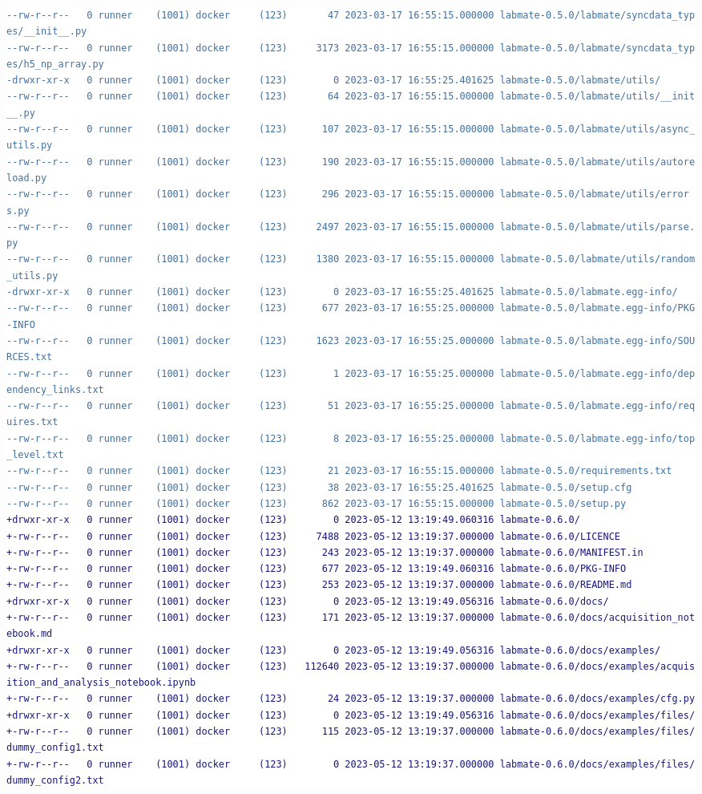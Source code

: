 ```diff
--rw-r--r--   0 runner    (1001) docker     (123)       47 2023-03-17 16:55:15.000000 labmate-0.5.0/labmate/syncdata_types/__init__.py
--rw-r--r--   0 runner    (1001) docker     (123)     3173 2023-03-17 16:55:15.000000 labmate-0.5.0/labmate/syncdata_types/h5_np_array.py
-drwxr-xr-x   0 runner    (1001) docker     (123)        0 2023-03-17 16:55:25.401625 labmate-0.5.0/labmate/utils/
--rw-r--r--   0 runner    (1001) docker     (123)       64 2023-03-17 16:55:15.000000 labmate-0.5.0/labmate/utils/__init__.py
--rw-r--r--   0 runner    (1001) docker     (123)      107 2023-03-17 16:55:15.000000 labmate-0.5.0/labmate/utils/async_utils.py
--rw-r--r--   0 runner    (1001) docker     (123)      190 2023-03-17 16:55:15.000000 labmate-0.5.0/labmate/utils/autoreload.py
--rw-r--r--   0 runner    (1001) docker     (123)      296 2023-03-17 16:55:15.000000 labmate-0.5.0/labmate/utils/errors.py
--rw-r--r--   0 runner    (1001) docker     (123)     2497 2023-03-17 16:55:15.000000 labmate-0.5.0/labmate/utils/parse.py
--rw-r--r--   0 runner    (1001) docker     (123)     1380 2023-03-17 16:55:15.000000 labmate-0.5.0/labmate/utils/random_utils.py
-drwxr-xr-x   0 runner    (1001) docker     (123)        0 2023-03-17 16:55:25.401625 labmate-0.5.0/labmate.egg-info/
--rw-r--r--   0 runner    (1001) docker     (123)      677 2023-03-17 16:55:25.000000 labmate-0.5.0/labmate.egg-info/PKG-INFO
--rw-r--r--   0 runner    (1001) docker     (123)     1623 2023-03-17 16:55:25.000000 labmate-0.5.0/labmate.egg-info/SOURCES.txt
--rw-r--r--   0 runner    (1001) docker     (123)        1 2023-03-17 16:55:25.000000 labmate-0.5.0/labmate.egg-info/dependency_links.txt
--rw-r--r--   0 runner    (1001) docker     (123)       51 2023-03-17 16:55:25.000000 labmate-0.5.0/labmate.egg-info/requires.txt
--rw-r--r--   0 runner    (1001) docker     (123)        8 2023-03-17 16:55:25.000000 labmate-0.5.0/labmate.egg-info/top_level.txt
--rw-r--r--   0 runner    (1001) docker     (123)       21 2023-03-17 16:55:15.000000 labmate-0.5.0/requirements.txt
--rw-r--r--   0 runner    (1001) docker     (123)       38 2023-03-17 16:55:25.401625 labmate-0.5.0/setup.cfg
--rw-r--r--   0 runner    (1001) docker     (123)      862 2023-03-17 16:55:15.000000 labmate-0.5.0/setup.py
+drwxr-xr-x   0 runner    (1001) docker     (123)        0 2023-05-12 13:19:49.060316 labmate-0.6.0/
+-rw-r--r--   0 runner    (1001) docker     (123)     7488 2023-05-12 13:19:37.000000 labmate-0.6.0/LICENCE
+-rw-r--r--   0 runner    (1001) docker     (123)      243 2023-05-12 13:19:37.000000 labmate-0.6.0/MANIFEST.in
+-rw-r--r--   0 runner    (1001) docker     (123)      677 2023-05-12 13:19:49.060316 labmate-0.6.0/PKG-INFO
+-rw-r--r--   0 runner    (1001) docker     (123)      253 2023-05-12 13:19:37.000000 labmate-0.6.0/README.md
+drwxr-xr-x   0 runner    (1001) docker     (123)        0 2023-05-12 13:19:49.056316 labmate-0.6.0/docs/
+-rw-r--r--   0 runner    (1001) docker     (123)      171 2023-05-12 13:19:37.000000 labmate-0.6.0/docs/acquisition_notebook.md
+drwxr-xr-x   0 runner    (1001) docker     (123)        0 2023-05-12 13:19:49.056316 labmate-0.6.0/docs/examples/
+-rw-r--r--   0 runner    (1001) docker     (123)   112640 2023-05-12 13:19:37.000000 labmate-0.6.0/docs/examples/acquisition_and_analysis_notebook.ipynb
+-rw-r--r--   0 runner    (1001) docker     (123)       24 2023-05-12 13:19:37.000000 labmate-0.6.0/docs/examples/cfg.py
+drwxr-xr-x   0 runner    (1001) docker     (123)        0 2023-05-12 13:19:49.056316 labmate-0.6.0/docs/examples/files/
+-rw-r--r--   0 runner    (1001) docker     (123)      115 2023-05-12 13:19:37.000000 labmate-0.6.0/docs/examples/files/dummy_config1.txt
+-rw-r--r--   0 runner    (1001) docker     (123)        0 2023-05-12 13:19:37.000000 labmate-0.6.0/docs/examples/files/dummy_config2.txt
```